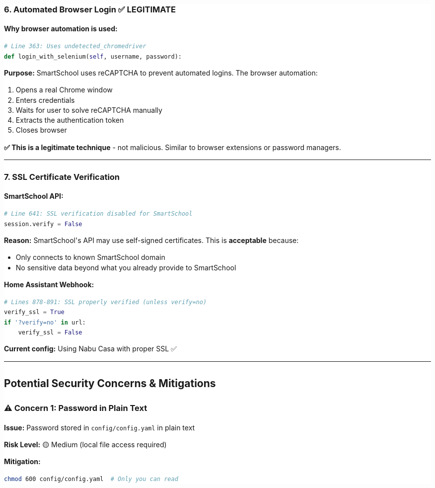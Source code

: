 
### 6. Automated Browser Login ✅ LEGITIMATE

**Why browser automation is used:**
```python
# Line 363: Uses undetected_chromedriver
def login_with_selenium(self, username, password):
```

**Purpose:** SmartSchool uses reCAPTCHA to prevent automated logins. The browser automation:
1. Opens a real Chrome window
2. Enters credentials
3. Waits for user to solve reCAPTCHA manually
4. Extracts the authentication token
5. Closes browser

**✅ This is a legitimate technique** - not malicious. Similar to browser extensions or password managers.

---

### 7. SSL Certificate Verification

**SmartSchool API:**
```python
# Line 641: SSL verification disabled for SmartSchool
session.verify = False
```
**Reason:** SmartSchool's API may use self-signed certificates. This is **acceptable** because:
- Only connects to known SmartSchool domain
- No sensitive data beyond what you already provide to SmartSchool

**Home Assistant Webhook:**
```python
# Lines 878-891: SSL properly verified (unless verify=no)
verify_ssl = True
if '?verify=no' in url:
    verify_ssl = False
```
**Current config:** Using Nabu Casa with proper SSL ✅

---

## Potential Security Concerns & Mitigations

### ⚠️ Concern 1: Password in Plain Text
**Issue:** Password stored in `config/config.yaml` in plain text

**Risk Level:** 🟡 Medium (local file access required)

**Mitigation:**
```bash
chmod 600 config/config.yaml  # Only you can read
```
